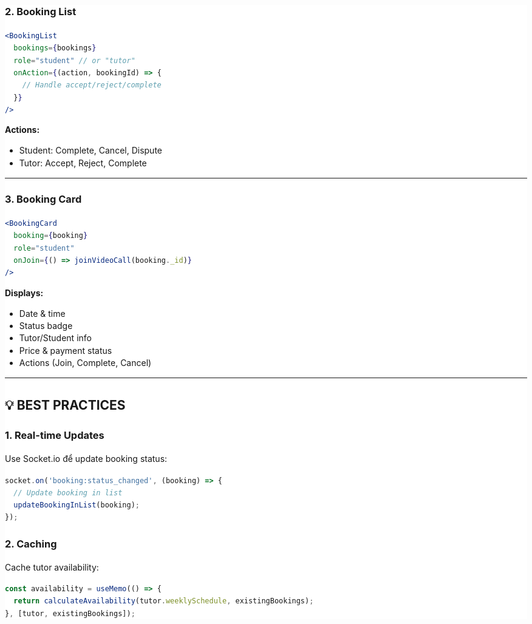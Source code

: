 
### **2. Booking List**

```jsx
<BookingList 
  bookings={bookings}
  role="student" // or "tutor"
  onAction={(action, bookingId) => {
    // Handle accept/reject/complete
  }}
/>
```

**Actions:**
- Student: Complete, Cancel, Dispute
- Tutor: Accept, Reject, Complete

---

### **3. Booking Card**

```jsx
<BookingCard 
  booking={booking}
  role="student"
  onJoin={() => joinVideoCall(booking._id)}
/>
```

**Displays:**
- Date & time
- Status badge
- Tutor/Student info
- Price & payment status
- Actions (Join, Complete, Cancel)

---

## 💡 BEST PRACTICES

### **1. Real-time Updates**

Use Socket.io để update booking status:
```javascript
socket.on('booking:status_changed', (booking) => {
  // Update booking in list
  updateBookingInList(booking);
});
```

### **2. Caching**

Cache tutor availability:
```javascript
const availability = useMemo(() => {
  return calculateAvailability(tutor.weeklySchedule, existingBookings);
}, [tutor, existingBookings]);
```
